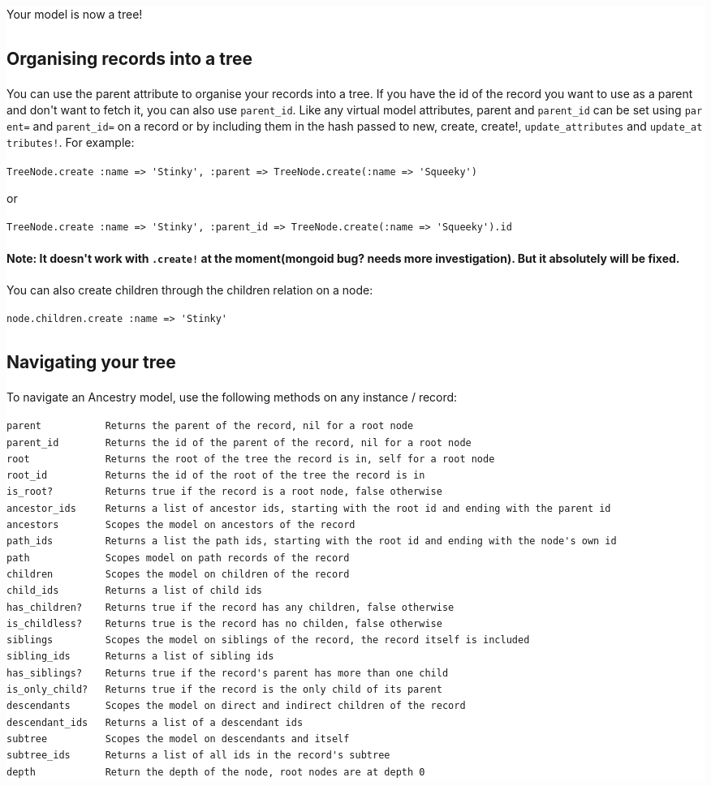 Your model is now a tree!

## Organising records into a tree
You can use the parent attribute to organise your records into a tree. If you have the id of the record you want
to use as a parent and don't want to fetch it, you can also use `parent_id`. Like any virtual model attributes,
parent and `parent_id` can be set using `parent=` and `parent_id=` on a record or by including them in the hash passed
to new, create, create!, `update_attributes` and `update_attributes!`. For example:

    TreeNode.create :name => 'Stinky', :parent => TreeNode.create(:name => 'Squeeky')

or

    TreeNode.create :name => 'Stinky', :parent_id => TreeNode.create(:name => 'Squeeky').id

#### Note: It doesn't work with `.create!` at the moment(mongoid bug? needs more investigation). But it absolutely will be fixed.


You can also create children through the children relation on a node:

    node.children.create :name => 'Stinky'

## Navigating your tree

To navigate an Ancestry model, use the following methods on any instance / record:

    parent           Returns the parent of the record, nil for a root node
    parent_id        Returns the id of the parent of the record, nil for a root node
    root             Returns the root of the tree the record is in, self for a root node
    root_id          Returns the id of the root of the tree the record is in
    is_root?         Returns true if the record is a root node, false otherwise
    ancestor_ids     Returns a list of ancestor ids, starting with the root id and ending with the parent id
    ancestors        Scopes the model on ancestors of the record
    path_ids         Returns a list the path ids, starting with the root id and ending with the node's own id
    path             Scopes model on path records of the record
    children         Scopes the model on children of the record
    child_ids        Returns a list of child ids
    has_children?    Returns true if the record has any children, false otherwise
    is_childless?    Returns true is the record has no childen, false otherwise
    siblings         Scopes the model on siblings of the record, the record itself is included
    sibling_ids      Returns a list of sibling ids
    has_siblings?    Returns true if the record's parent has more than one child
    is_only_child?   Returns true if the record is the only child of its parent
    descendants      Scopes the model on direct and indirect children of the record
    descendant_ids   Returns a list of a descendant ids
    subtree          Scopes the model on descendants and itself
    subtree_ids      Returns a list of all ids in the record's subtree
    depth            Return the depth of the node, root nodes are at depth 0
